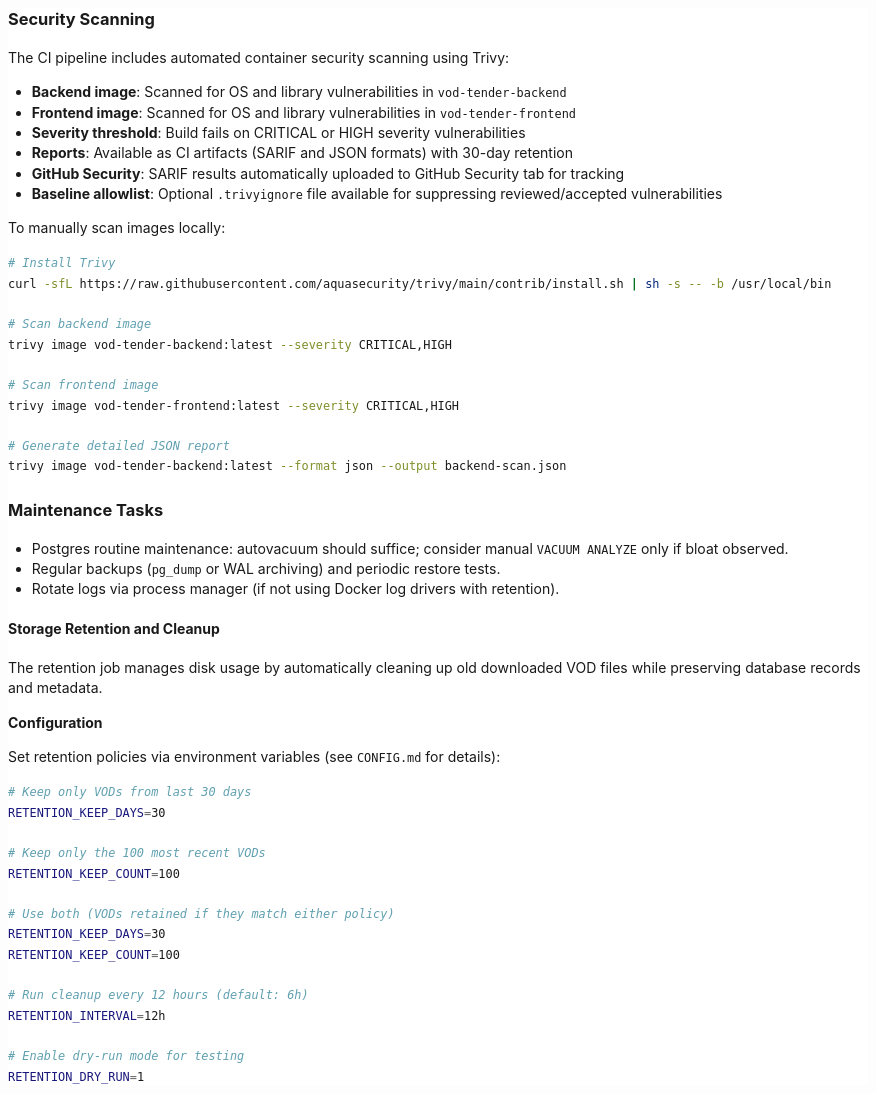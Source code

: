 ### Security Scanning

The CI pipeline includes automated container security scanning using Trivy:

-   **Backend image**: Scanned for OS and library vulnerabilities in `vod-tender-backend`
-   **Frontend image**: Scanned for OS and library vulnerabilities in `vod-tender-frontend`
-   **Severity threshold**: Build fails on CRITICAL or HIGH severity vulnerabilities
-   **Reports**: Available as CI artifacts (SARIF and JSON formats) with 30-day retention
-   **GitHub Security**: SARIF results automatically uploaded to GitHub Security tab for tracking
-   **Baseline allowlist**: Optional `.trivyignore` file available for suppressing reviewed/accepted vulnerabilities

To manually scan images locally:

```bash
# Install Trivy
curl -sfL https://raw.githubusercontent.com/aquasecurity/trivy/main/contrib/install.sh | sh -s -- -b /usr/local/bin

# Scan backend image
trivy image vod-tender-backend:latest --severity CRITICAL,HIGH

# Scan frontend image
trivy image vod-tender-frontend:latest --severity CRITICAL,HIGH

# Generate detailed JSON report
trivy image vod-tender-backend:latest --format json --output backend-scan.json
```

### Maintenance Tasks

-   Postgres routine maintenance: autovacuum should suffice; consider manual `VACUUM ANALYZE` only if bloat observed.
-   Regular backups (`pg_dump` or WAL archiving) and periodic restore tests.
-   Rotate logs via process manager (if not using Docker log drivers with retention).

#### Storage Retention and Cleanup

The retention job manages disk usage by automatically cleaning up old downloaded VOD files while preserving database records and metadata.

**Configuration**

Set retention policies via environment variables (see `CONFIG.md` for details):

```bash
# Keep only VODs from last 30 days
RETENTION_KEEP_DAYS=30

# Keep only the 100 most recent VODs
RETENTION_KEEP_COUNT=100

# Use both (VODs retained if they match either policy)
RETENTION_KEEP_DAYS=30
RETENTION_KEEP_COUNT=100

# Run cleanup every 12 hours (default: 6h)
RETENTION_INTERVAL=12h

# Enable dry-run mode for testing
RETENTION_DRY_RUN=1
```
